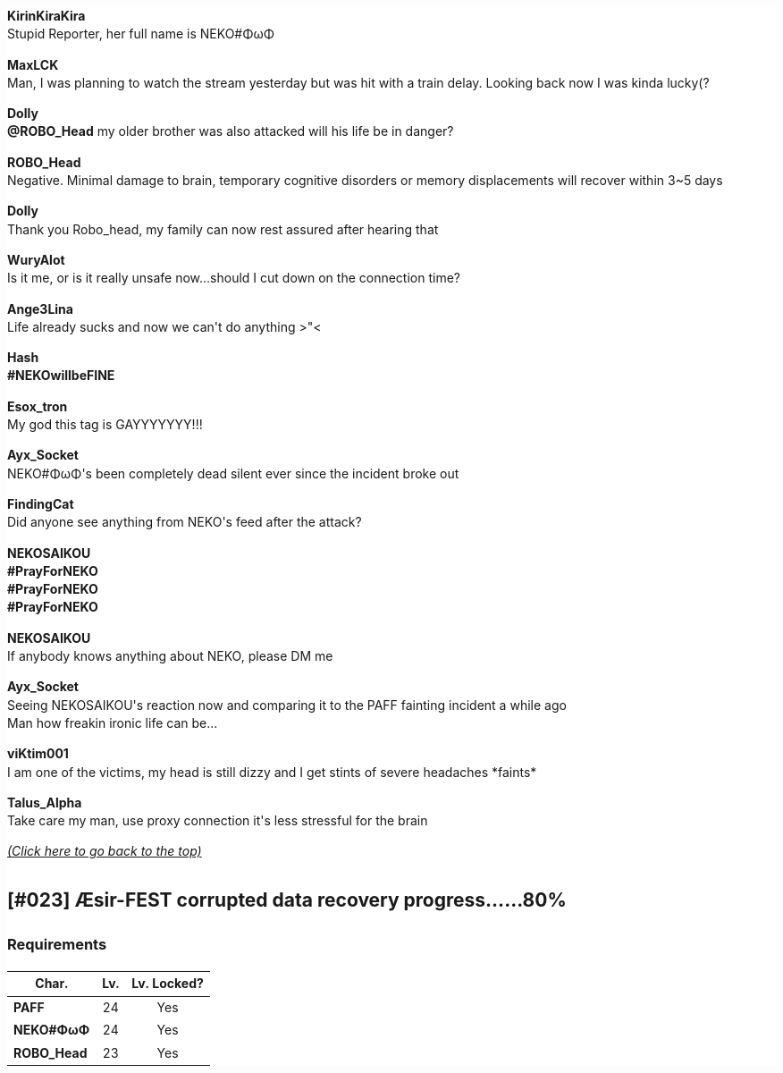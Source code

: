**KirinKiraKira**<br>
Stupid Reporter, her full name is NEKO\#ΦωΦ

**MaxLCK**<br>
Man, I was planning to watch the stream yesterday but was hit with a train delay. Looking back now I was kinda lucky(?

**Dolly**<br>
**@ROBO\_Head** my older brother was also attacked will his life be in danger?

**ROBO_Head**<br>
Negative. Minimal damage to brain, temporary cognitive disorders or memory displacements will recover within 3\~5 days

**Dolly**<br>
Thank you Robo\_head, my family can now rest assured after hearing that

**WuryAlot**<br>
Is it me, or is it really unsafe now...should I cut down on the connection time?

**Ange3Lina**<br>
Life already sucks and now we can't do anything >"<

**Hash**<br>
**\#NEKOwillbeFINE**

**Esox_tron**<br>
My god this tag is GAYYYYYYY!!!

**Ayx_Socket**<br>
NEKO\#ΦωΦ's been completely dead silent ever since the incident broke out

**FindingCat**<br>
Did anyone see anything from NEKO's feed after the attack?

**NEKOSAIKOU**<br>
**\#PrayForNEKO<br>
\#PrayForNEKO<br>
\#PrayForNEKO**

**NEKOSAIKOU**<br>
If anybody knows anything about NEKO, please DM me

**Ayx_Socket**<br>
Seeing NEKOSAIKOU's reaction now and comparing it to the PAFF fainting incident a while ago<br>
Man how freakin ironic life can be...

**viKtim001**<br>
I am one of the victims, my head is still dizzy and I get stints of severe headaches \*faints\*

**Talus_Alpha**<br>
Take care my man, use proxy connection it's less stressful for the brain

[*(Click here to go back to the top)*](#toc)

## <a id="r2301"></a>\[#023\] Æsir\-FEST corrupted data recovery progress......80% 
### Requirements
|    Char.    |Lv.|Lv. Locked?|
|-------------|:-:|:---------:|
|**PAFF**     |24 |    Yes    |
|**NEKO#ΦωΦ** |24 |    Yes    |
|**ROBO_Head**|23 |    Yes    |
